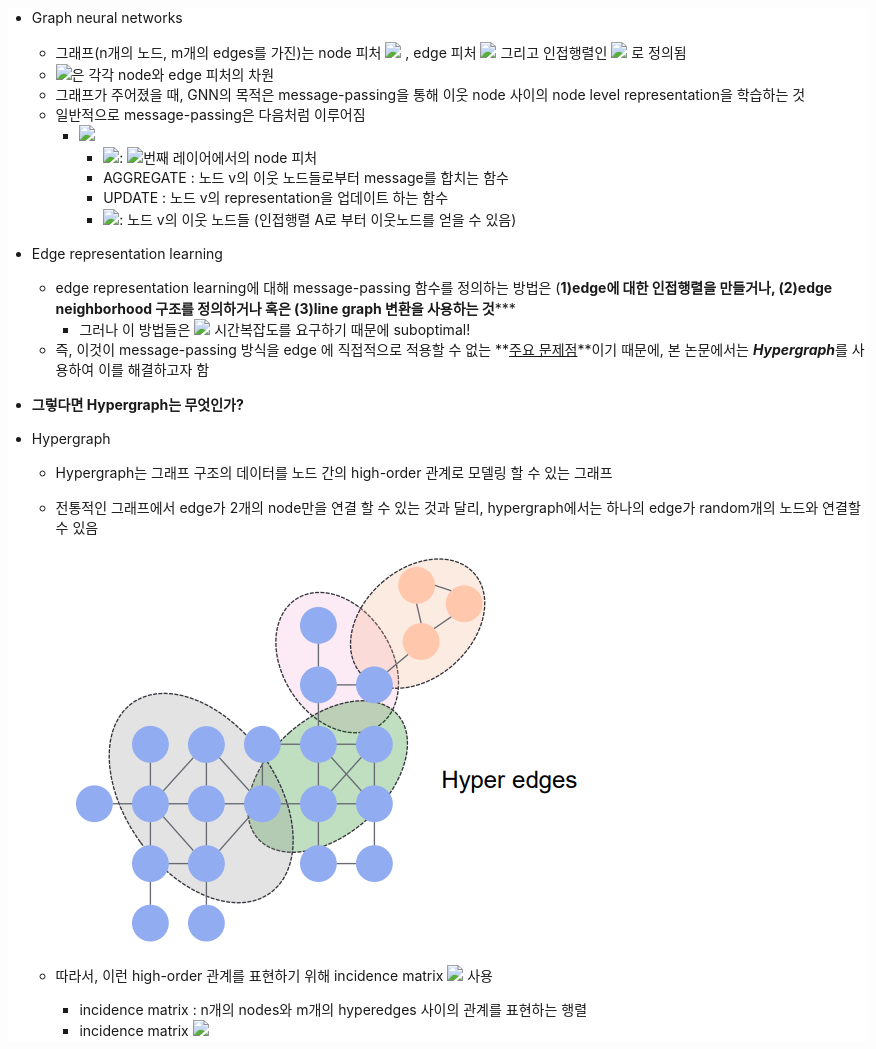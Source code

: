 - Graph neural networks
    - 그래프(n개의 노드, m개의 edges를 가진)는 node 피처 ![](https://latex.codecogs.com/svg.image?X&space;\in&space;\mathbb{R}^{n\times&space;d})  , edge 피처 ![](https://latex.codecogs.com/svg.image?E&space;\in&space;\mathbb{R}^{m\times&space;d'}) 그리고 인접행렬인 ![](https://latex.codecogs.com/svg.image?A&space;\in&space;\mathbb{R}^{n\times&space;n}) 로 정의됨
    - ![](https://latex.codecogs.com/svg.image?d,&space;d')은 각각 node와 edge 피처의 차원
    - 그래프가 주어졌을 때, GNN의 목적은 message-passing을 통해 이웃 node 사이의 node level representation을 학습하는 것
    - 일반적으로 message-passing은 다음처럼 이루어짐
        - ![](https://latex.codecogs.com/svg.image?X{v}^{l&plus;1}&space;=&space;UPDATE(X{v}^{l}&space;,&space;AGGREGATE({&space;X_u^{l}&space;:&space;\forall&space;u&space;\in&space;\mathcal{N}(v;A)})))
            - ![](https://latex.codecogs.com/svg.image?X^{(l)}): ![](https://latex.codecogs.com/svg.image?l)번째 레이어에서의 node 피처
            - AGGREGATE : 노드 v의 이웃 노드들로부터 message를 합치는 함수
            - UPDATE : 노드 v의 representation을 업데이트 하는 함수
            - ![](https://latex.codecogs.com/svg.image?\mathcal{N}(v;A)): 노드 v의 이웃 노드들 (인접행렬 A로 부터 이웃노드를 얻을 수 있음)
    
- Edge representation learning
    - edge representation learning에 대해 message-passing 함수를 정의하는 방법은 (**1)edge에 대한 인접행렬을 만들거나, (2)edge neighborhood 구조를 정의하거나 혹은 (3)line graph 변환을 사용하는 것*****
        - 그러나 이 방법들은 ![](https://latex.codecogs.com/svg.image?O(n^2)) 시간복잡도를 요구하기 때문에 suboptimal!
    - 즉, 이것이 message-passing 방식을 edge 에 직접적으로 적용할 수 없는 **<u>주요 문제점</u>**이기 때문에, 본 논문에서는 ***Hypergraph***를 사용하여 이를 해결하고자 함
    
- **그렇다면 Hypergraph는 무엇인가?**

- Hypergraph
    - Hypergraph는 그래프 구조의 데이터를 노드 간의 high-order 관계로 모델링 할 수 있는 그래프
    
    - 전통적인 그래프에서 edge가 2개의 node만을 연결 할 수 있는 것과 달리, hypergraph에서는 하나의 edge가 random개의 노드와 연결할 수 있음
      
        ![Hyperedge 표현](.gitbook/2022-spring-assets/Edge%20Representation%20Learning%20with%20Hypergraphs/hyperedge.png)
        
    - 따라서, 이런 high-order 관계를 표현하기 위해 incidence matrix ![](https://latex.codecogs.com/svg.image?M&space;\in&space;{0,1}^{n\times&space;m})  사용
        - incidence matrix : n개의 nodes와 m개의 hyperedges 사이의 관계를 표현하는 행렬
        - incidence matrix  ![](https://latex.codecogs.com/svg.image?h(v,e)&space;=&space;\begin{cases}1&space;\quad&space;if&space;\,&space;&space;v&space;\in&space;e\\0&space;\quad&space;o.w\end{cases})
        